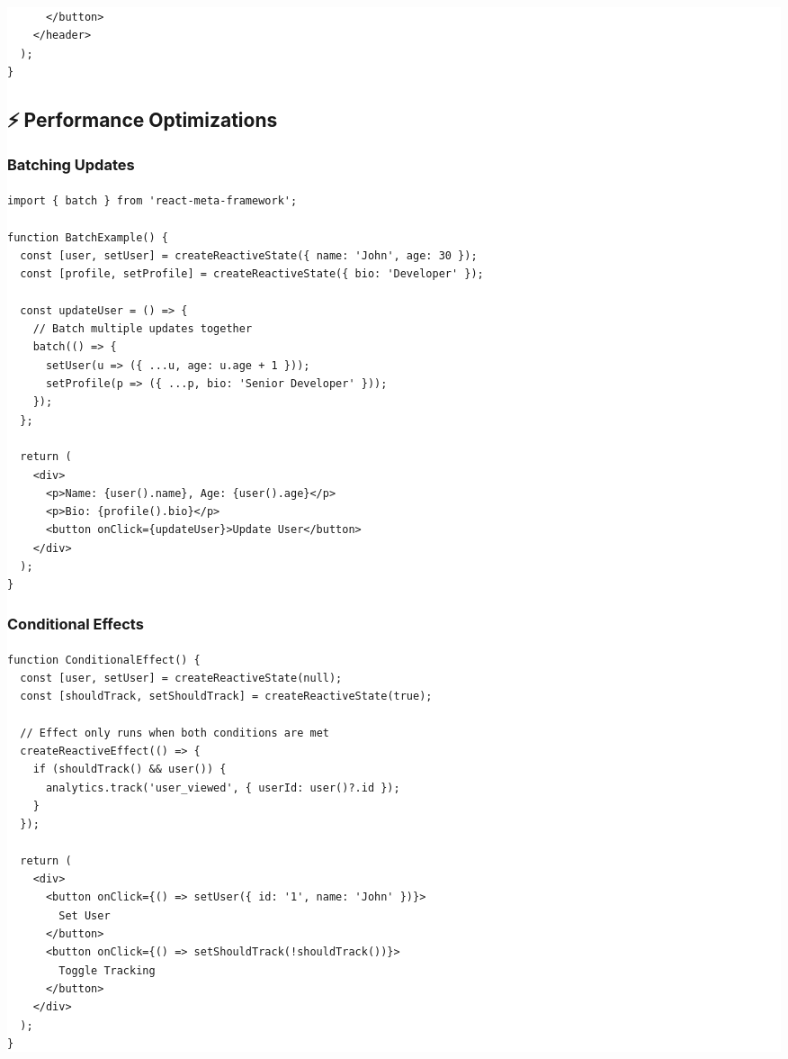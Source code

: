 ```tsx
      </button>
    </header>
  );
}
```

## ⚡ Performance Optimizations

### Batching Updates

```tsx
import { batch } from 'react-meta-framework';

function BatchExample() {
  const [user, setUser] = createReactiveState({ name: 'John', age: 30 });
  const [profile, setProfile] = createReactiveState({ bio: 'Developer' });
  
  const updateUser = () => {
    // Batch multiple updates together
    batch(() => {
      setUser(u => ({ ...u, age: u.age + 1 }));
      setProfile(p => ({ ...p, bio: 'Senior Developer' }));
    });
  };
  
  return (
    <div>
      <p>Name: {user().name}, Age: {user().age}</p>
      <p>Bio: {profile().bio}</p>
      <button onClick={updateUser}>Update User</button>
    </div>
  );
}
```

### Conditional Effects

```tsx
function ConditionalEffect() {
  const [user, setUser] = createReactiveState(null);
  const [shouldTrack, setShouldTrack] = createReactiveState(true);
  
  // Effect only runs when both conditions are met
  createReactiveEffect(() => {
    if (shouldTrack() && user()) {
      analytics.track('user_viewed', { userId: user()?.id });
    }
  });
  
  return (
    <div>
      <button onClick={() => setUser({ id: '1', name: 'John' })}>
        Set User
      </button>
      <button onClick={() => setShouldTrack(!shouldTrack())}>
        Toggle Tracking
      </button>
    </div>
  );
}
```
